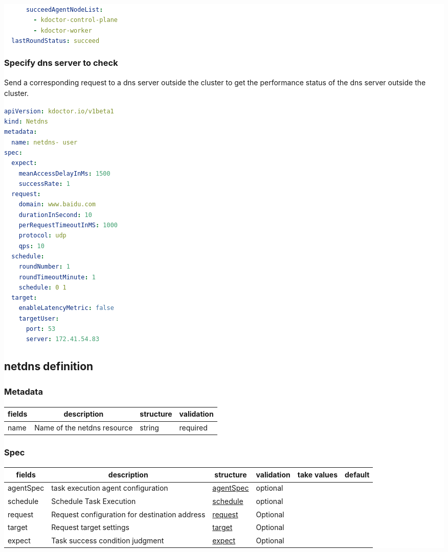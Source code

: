 ```yaml
      succeedAgentNodeList:
        - kdoctor-control-plane
        - kdoctor-worker
  lastRoundStatus: succeed
```

### Specify dns server to check

Send a corresponding request to a dns server outside the cluster to get the performance status of the dns server outside the cluster.

```Yaml
apiVersion: kdoctor.io/v1beta1
kind: Netdns
metadata:
  name: netdns- user
spec:
  expect:
    meanAccessDelayInMs: 1500
    successRate: 1
  request:
    domain: www.baidu.com
    durationInSecond: 10
    perRequestTimeoutInMS: 1000
    protocol: udp
    qps: 10
  schedule:
    roundNumber: 1
    roundTimeoutMinute: 1
    schedule: 0 1
  target:
    enableLatencyMetric: false
    targetUser:
      port: 53
      server: 172.41.54.83
```
## netdns definition

### Metadata

| fields | description | structure | validation |
|-----|---------------|--------|-----|
| name | Name of the netdns resource | string | required |

### Spec

| fields | description | structure | validation | take values | default |
|-----------|-------------|--------------------------------------------|---------|-------|------|
| agentSpec | task execution agent configuration | [agentSpec](./apphttphealthy.md#agentspec) | optional | | |
| schedule | Schedule Task Execution | [schedule](./apphttphealthy.md#schedule) | optional | | |
| request | Request configuration for destination address | [request](./netdns-zh_CN.md#Request) | Optional | | |
| target | Request target settings | [target](./apphttphealthy.md#target) | Optional | | |
| expect | Task success condition judgment | [expect](./apphttphealthy.md#expect) | Optional | | |

